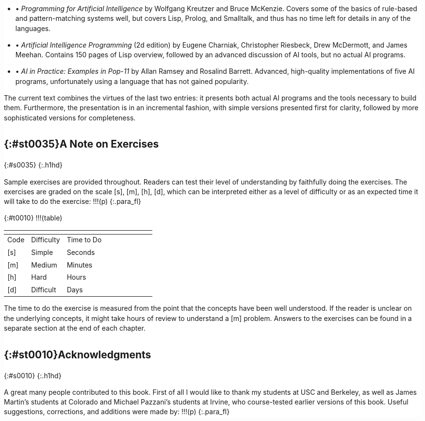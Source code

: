* • *Programming for Artificial Intelligence* by Wolfgang Kreutzer and Bruce McKenzie.
Covers some of the basics of rule-based and pattern-matching systems well, but covers Lisp, Prolog, and Smalltalk, and thus has no time left for details in any of the languages.

* • *Artificial Intelligence Programming* (2d edition) by Eugene Charniak, Christopher Riesbeck, Drew McDermott, and James Meehan.
Contains 150 pages of Lisp overview, followed by an advanced discussion of AI tools, but no actual AI programs.

* • *AI in Practice: Examples in Pop-11* by Allan Ramsey and Rosalind Barrett.
Advanced, high-quality implementations of five AI programs, unfortunately using a language that has not gained popularity.

The current text combines the virtues of the last two entries: it presents both actual AI programs and the tools necessary to build them.
Furthermore, the presentation is in an incremental fashion, with simple versions presented first for clarity, followed by more sophisticated versions for completeness.

## [ ](#){:#st0035}A Note on Exercises
{:#s0035}
{:.h1hd}

Sample exercises are provided throughout.
Readers can test their level of understanding by faithfully doing the exercises.
The exercises are graded on the scale [s], [m], [h], [d], which can be interpreted either as a level of difficulty or as an expected time it will take to do the exercise:
!!!(p) {:.para_fl}

[ ](#){:#t0010}
!!!(table)

| []() | | | | | | | | | |
|---|---|---|---|---|---|---|---|---|---|
| Code | Difficulty | Time to Do |
| [s] | Simple | Seconds |
| [m] | Medium | Minutes |
| [h] | Hard | Hours |
| [d] | Difficult | Days |

The time to do the exercise is measured from the point that the concepts have been well understood.
If the reader is unclear on the underlying concepts, it might take hours of review to understand a [m] problem.
Answers to the exercises can be found in a separate section at the end of each chapter.

## [ ](#){:#st0010}Acknowledgments
{:#s0010}
{:.h1hd}

A great many people contributed to this book.
First of all I would like to thank my students at USC and Berkeley, as well as James Martin’s students at Colorado and Michael Pazzani’s students at Irvine, who course-tested earlier versions of this book.
Useful suggestions, corrections, and additions were made by:
!!!(p) {:.para_fl}
